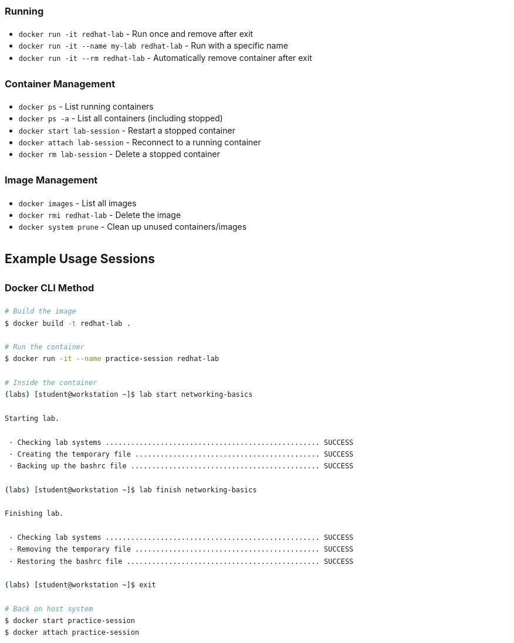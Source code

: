 ### Running
- `docker run -it redhat-lab` - Run once and remove after exit
- `docker run -it --name my-lab redhat-lab` - Run with a specific name
- `docker run -it --rm redhat-lab` - Automatically remove container after exit

### Container Management
- `docker ps` - List running containers
- `docker ps -a` - List all containers (including stopped)
- `docker start lab-session` - Restart a stopped container
- `docker attach lab-session` - Reconnect to a running container
- `docker rm lab-session` - Delete a stopped container

### Image Management
- `docker images` - List all images
- `docker rmi redhat-lab` - Delete the image
- `docker system prune` - Clean up unused containers/images

## Example Usage Sessions

### Docker CLI Method
```bash
# Build the image
$ docker build -t redhat-lab .

# Run the container
$ docker run -it --name practice-session redhat-lab

# Inside the container
(labs) [student@workstation ~]$ lab start networking-basics

Starting lab.

 · Checking lab systems ................................................... SUCCESS
 · Creating the temporary file ............................................ SUCCESS
 · Backing up the bashrc file ............................................. SUCCESS

(labs) [student@workstation ~]$ lab finish networking-basics

Finishing lab.

 · Checking lab systems ................................................... SUCCESS
 · Removing the temporary file ............................................ SUCCESS
 · Restoring the bashrc file .............................................. SUCCESS

(labs) [student@workstation ~]$ exit

# Back on host system
$ docker start practice-session
$ docker attach practice-session
```
